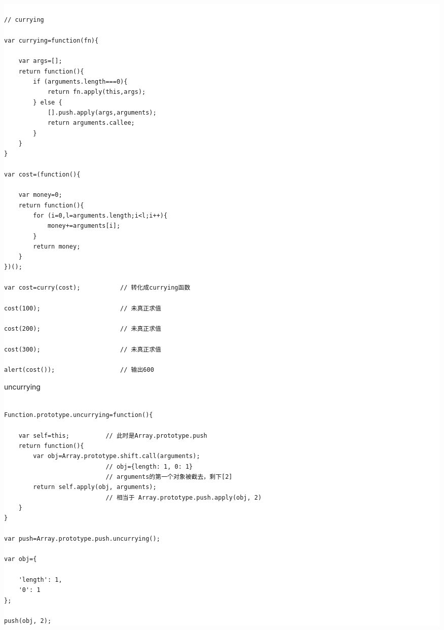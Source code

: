 ```

// currying

var currying=function(fn){
	
	var args=[];
	return function(){
		if (arguments.length===0){
			return fn.apply(this,args);
		} else {
			[].push.apply(args,arguments);
			return arguments.callee;
		}
	}
}

var cost=(function(){
	
	var money=0;
	return function(){
		for (i=0,l=arguments.length;i<l;i++){
			money+=arguments[i];
		}
		return money;
	}
})();

var cost=curry(cost);			// 转化成currying函数

cost(100);						// 未真正求值

cost(200);						// 未真正求值

cost(300);						// 未真正求值

alert(cost());					// 输出600 

```

uncurrying

```

Function.prototype.uncurrying=function(){
	
	var self=this;			// 此时是Array.prototype.push
	return function(){
		var obj=Array.prototype.shift.call(arguments);
							// obj={length: 1, 0: 1}
							// arguments的第一个对象被截去，剩下[2]
		return self.apply(obj, arguments);
							// 相当于 Array.prototype.push.apply(obj, 2)
	}
}

var push=Array.prototype.push.uncurrying();

var obj={

	'length': 1,
	'0': 1
};

push(obj, 2);
```